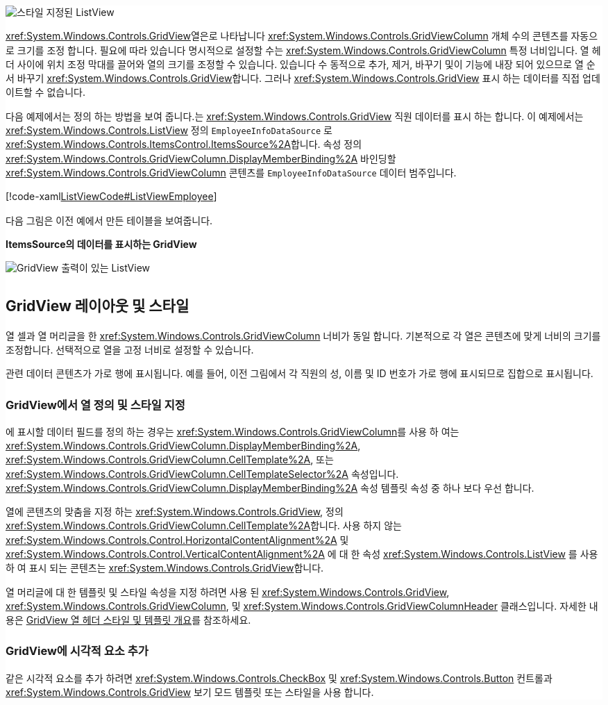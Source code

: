  ![스타일 지정된 ListView](../../../../docs/framework/wpf/controls/media/styledlistview.PNG "StyledListView")  
  
 <xref:System.Windows.Controls.GridView>열은로 나타납니다 <xref:System.Windows.Controls.GridViewColumn> 개체 수의 콘텐츠를 자동으로 크기를 조정 합니다. 필요에 따라 있습니다 명시적으로 설정할 수는 <xref:System.Windows.Controls.GridViewColumn> 특정 너비입니다. 열 헤더 사이에 위치 조정 막대를 끌어와 열의 크기를 조정할 수 있습니다. 있습니다 수 동적으로 추가, 제거, 바꾸기 및이 기능에 내장 되어 있으므로 열 순서 바꾸기 <xref:System.Windows.Controls.GridView>합니다. 그러나 <xref:System.Windows.Controls.GridView> 표시 하는 데이터를 직접 업데이트할 수 없습니다.  
  
 다음 예제에서는 정의 하는 방법을 보여 줍니다.는 <xref:System.Windows.Controls.GridView> 직원 데이터를 표시 하는 합니다. 이 예제에서는 <xref:System.Windows.Controls.ListView> 정의 `EmployeeInfoDataSource` 로 <xref:System.Windows.Controls.ItemsControl.ItemsSource%2A>합니다. 속성 정의 <xref:System.Windows.Controls.GridViewColumn.DisplayMemberBinding%2A> 바인딩할 <xref:System.Windows.Controls.GridViewColumn> 콘텐츠를 `EmployeeInfoDataSource` 데이터 범주입니다.  
  
 [!code-xaml[ListViewCode#ListViewEmployee](../../../../samples/snippets/csharp/VS_Snippets_Wpf/ListViewCode/CSharp/Window1.xaml#listviewemployee)]  
  
 다음 그림은 이전 예에서 만든 테이블을 보여줍니다.  
  
 **ItemsSource의 데이터를 표시하는 GridView**  
  
 ![GridView 출력이 있는 ListView](../../../../docs/framework/wpf/controls/media/listviewgridview.JPG "ListViewGridView")  
  
<a name="GridViewLayoutandStyle"></a>   
## <a name="gridview-layout-and-style"></a>GridView 레이아웃 및 스타일  
 열 셀과 열 머리글을 한 <xref:System.Windows.Controls.GridViewColumn> 너비가 동일 합니다. 기본적으로 각 열은 콘텐츠에 맞게 너비의 크기를 조정합니다. 선택적으로 열을 고정 너비로 설정할 수 있습니다.  
  
 관련 데이터 콘텐츠가 가로 행에 표시됩니다. 예를 들어, 이전 그림에서 각 직원의 성, 이름 및 ID 번호가 가로 행에 표시되므로 집합으로 표시됩니다.  
  
<a name="DefiningandStylingColumnsinaGridView"></a>   
### <a name="defining-and-styling-columns-in-a-gridview"></a>GridView에서 열 정의 및 스타일 지정  
 에 표시할 데이터 필드를 정의 하는 경우는 <xref:System.Windows.Controls.GridViewColumn>를 사용 하 여는 <xref:System.Windows.Controls.GridViewColumn.DisplayMemberBinding%2A>, <xref:System.Windows.Controls.GridViewColumn.CellTemplate%2A>, 또는 <xref:System.Windows.Controls.GridViewColumn.CellTemplateSelector%2A> 속성입니다. <xref:System.Windows.Controls.GridViewColumn.DisplayMemberBinding%2A> 속성 템플릿 속성 중 하나 보다 우선 합니다.  
  
 열에 콘텐츠의 맞춤을 지정 하는 <xref:System.Windows.Controls.GridView>, 정의 <xref:System.Windows.Controls.GridViewColumn.CellTemplate%2A>합니다. 사용 하지 않는 <xref:System.Windows.Controls.Control.HorizontalContentAlignment%2A> 및 <xref:System.Windows.Controls.Control.VerticalContentAlignment%2A> 에 대 한 속성 <xref:System.Windows.Controls.ListView> 를 사용 하 여 표시 되는 콘텐츠는 <xref:System.Windows.Controls.GridView>합니다.  
  
 열 머리글에 대 한 템플릿 및 스타일 속성을 지정 하려면 사용 된 <xref:System.Windows.Controls.GridView>, <xref:System.Windows.Controls.GridViewColumn>, 및 <xref:System.Windows.Controls.GridViewColumnHeader> 클래스입니다. 자세한 내용은 [GridView 열 헤더 스타일 및 템플릿 개요](../../../../docs/framework/wpf/controls/gridview-column-header-styles-and-templates-overview.md)를 참조하세요.  
  
<a name="AddingVisualElementstoaGridViewView"></a>   
### <a name="adding-visual-elements-to-a-gridview"></a>GridView에 시각적 요소 추가  
 같은 시각적 요소를 추가 하려면 <xref:System.Windows.Controls.CheckBox> 및 <xref:System.Windows.Controls.Button> 컨트롤과 <xref:System.Windows.Controls.GridView> 보기 모드 템플릿 또는 스타일을 사용 합니다.  
  